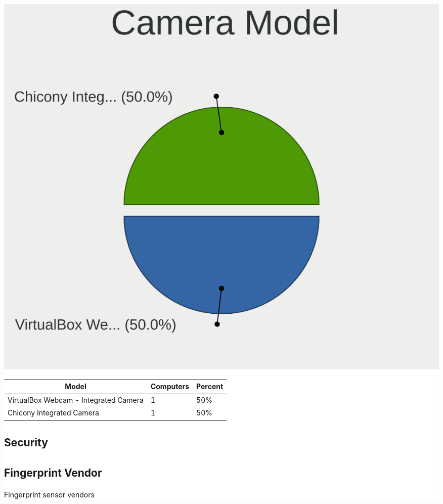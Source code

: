 ![Camera Model](./All/images/pie_chart/camera_model.svg)


| Model                                 | Computers | Percent |
|---------------------------------------|-----------|---------|
| VirtualBox Webcam - Integrated Camera | 1         | 50%     |
| Chicony Integrated Camera             | 1         | 50%     |

Security
--------

Fingerprint Vendor
------------------

Fingerprint sensor vendors
